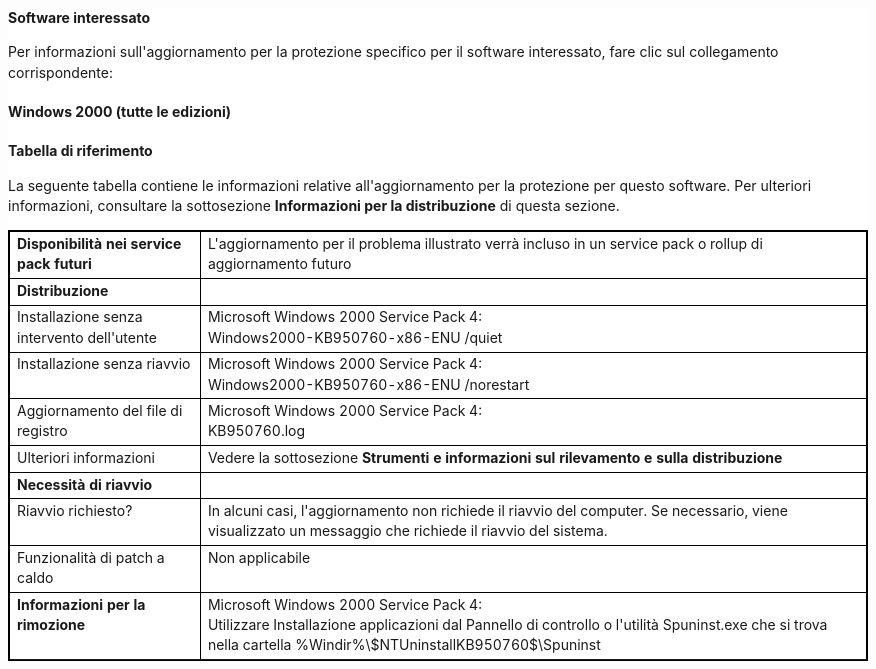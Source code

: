 <span></span>
**Software interessato**
  
Per informazioni sull'aggiornamento per la protezione specifico per il software interessato, fare clic sul collegamento corrispondente:
  
#### Windows 2000 (tutte le edizioni)
  
**Tabella di riferimento**
  
La seguente tabella contiene le informazioni relative all'aggiornamento per la protezione per questo software. Per ulteriori informazioni, consultare la sottosezione **Informazioni per la distribuzione** di questa sezione.

 
<table style="border:1px solid black;">
<tbody>
<tr class="odd">
<td style="border:1px solid black;"><strong>Disponibilità nei service pack futuri</strong></td>
<td style="border:1px solid black;">L'aggiornamento per il problema illustrato verrà incluso in un service pack o rollup di aggiornamento futuro</td>
</tr>
<tr class="even">
<td style="border:1px solid black;"><strong>Distribuzione</strong></td>
<td style="border:1px solid black;"></td>
</tr>
<tr class="odd">
<td style="border:1px solid black;">Installazione senza intervento dell'utente</td>
<td style="border:1px solid black;">Microsoft Windows 2000 Service Pack 4:<br />
Windows2000-KB950760-x86-ENU /quiet</td>
</tr>
<tr class="even">
<td style="border:1px solid black;">Installazione senza riavvio</td>
<td style="border:1px solid black;">Microsoft Windows 2000 Service Pack 4:<br />
Windows2000-KB950760-x86-ENU /norestart</td>
</tr>
<tr class="odd">
<td style="border:1px solid black;">Aggiornamento del file di registro</td>
<td style="border:1px solid black;">Microsoft Windows 2000 Service Pack 4:<br />
KB950760.log</td>
</tr>
<tr class="even">
<td style="border:1px solid black;">Ulteriori informazioni</td>
<td style="border:1px solid black;">Vedere la sottosezione <strong>Strumenti e informazioni sul rilevamento e sulla distribuzione</strong></td>
</tr>
<tr class="odd">
<td style="border:1px solid black;"><strong>Necessità di riavvio</strong></td>
<td style="border:1px solid black;"></td>
</tr>
<tr class="even">
<td style="border:1px solid black;">Riavvio richiesto?</td>
<td style="border:1px solid black;">In alcuni casi, l'aggiornamento non richiede il riavvio del computer. Se necessario, viene visualizzato un messaggio che richiede il riavvio del sistema.</td>
</tr>
<tr class="odd">
<td style="border:1px solid black;">Funzionalità di patch a caldo</td>
<td style="border:1px solid black;">Non applicabile</td>
</tr>
<tr class="even">
<td style="border:1px solid black;"><strong>Informazioni per la rimozione</strong></td>
<td style="border:1px solid black;">Microsoft Windows 2000 Service Pack 4:<br />
Utilizzare Installazione applicazioni dal Pannello di controllo o l'utilità Spuninst.exe che si trova nella cartella %Windir%\$NTUninstallKB950760$\Spuninst</td>
</tr>
<tr class="odd">